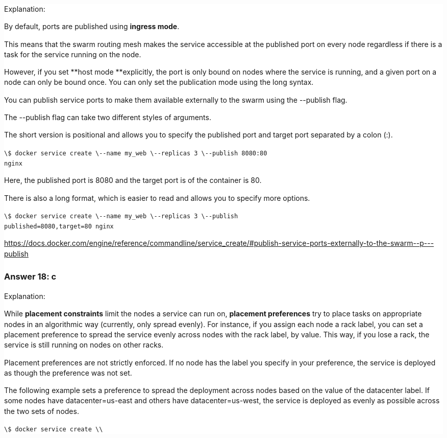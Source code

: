 Explanation:

By default, ports are published using **ingress mode**.

This means that the swarm routing mesh makes the service accessible at
the published port on every node regardless if there is a task for the
service running on the node.

However, if you set **host mode **explicitly, the port is only bound on
nodes where the service is running, and a given port on a node can only
be bound once. You can only set the publication mode using the long
syntax.

You can publish service ports to make them available externally to the
swarm using the \--publish flag.

The \--publish flag can take two different styles of arguments.

The short version is positional and allows you to specify the published
port and target port separated by a colon (:).

    \$ docker service create \--name my_web \--replicas 3 \--publish 8080:80
    nginx

Here, the published port is 8080 and the target port is of the container
is 80.

There is also a long format, which is easier to read and allows you to
specify more options.

    \$ docker service create \--name my_web \--replicas 3 \--publish
    published=8080,target=80 nginx

<https://docs.docker.com/engine/reference/commandline/service_create/#publish-service-ports-externally-to-the-swarm--p---publish>

### **Answer 18: c**

Explanation:

While **placement constraints** limit the nodes a service can run
on, **placement preferences** try to place tasks on appropriate nodes in
an algorithmic way (currently, only spread evenly). For instance, if you
assign each node a rack label, you can set a placement preference to
spread the service evenly across nodes with the rack label, by value.
This way, if you lose a rack, the service is still running on nodes on
other racks.

Placement preferences are not strictly enforced. If no node has the
label you specify in your preference, the service is deployed as though
the preference was not set.

The following example sets a preference to spread the deployment across
nodes based on the value of the datacenter label. If some nodes have
datacenter=us-east and others have datacenter=us-west, the service is
deployed as evenly as possible across the two sets of nodes.

    \$ docker service create \\
